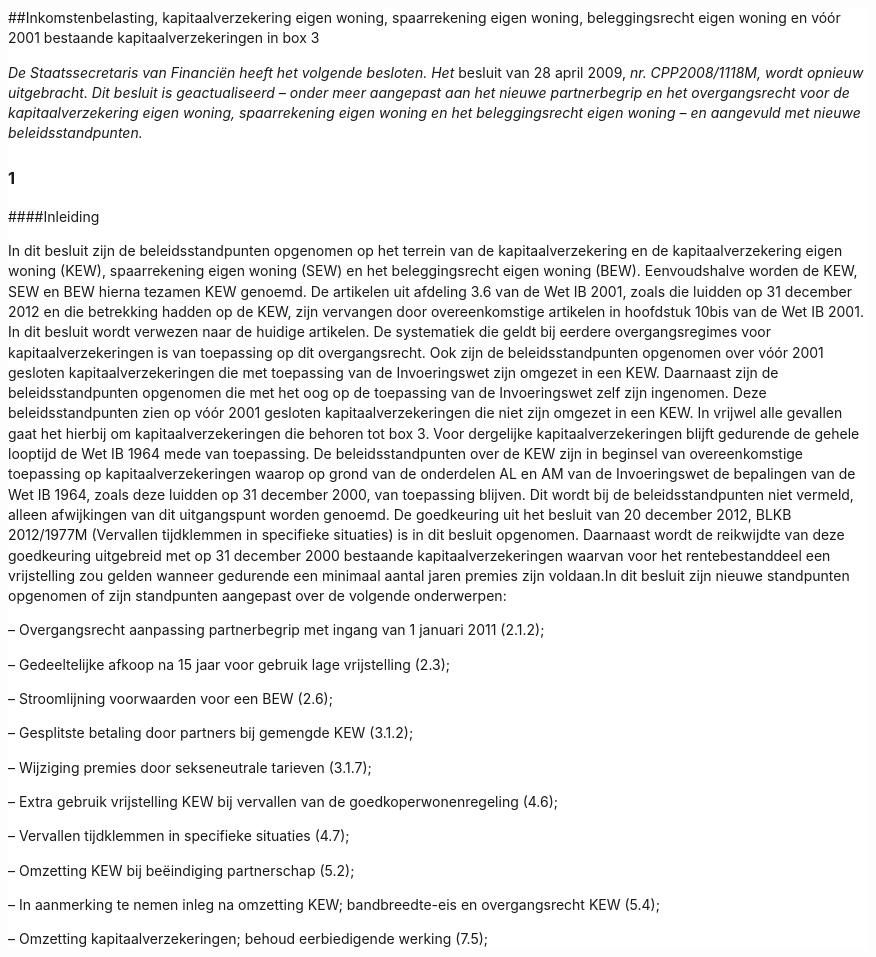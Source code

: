 <meta http-equiv='Content-Type' content='text/html; charset=utf-8' />

##Inkomstenbelasting, kapitaalverzekering eigen woning, spaarrekening eigen woning, beleggingsrecht eigen woning en vóór 2001 bestaande kapitaalverzekeringen in box 3

*De Staatssecretaris van Financiën heeft het volgende besloten.*   *Het* besluit van 28 april 2009, *nr. CPP2008/1118M, wordt opnieuw uitgebracht. Dit besluit is geactualiseerd – onder meer aangepast aan het nieuwe partnerbegrip en het overgangsrecht voor de kapitaalverzekering eigen woning, spaarrekening eigen woning en het beleggingsrecht eigen woning – en aangevuld met nieuwe beleidsstandpunten.*    
### 1  

####Inleiding

In dit besluit zijn de beleidsstandpunten opgenomen op het terrein van de kapitaalverzekering en de kapitaalverzekering eigen woning (KEW), spaarrekening eigen woning (SEW) en het beleggingsrecht eigen woning (BEW). Eenvoudshalve worden de KEW, SEW en BEW hierna tezamen KEW genoemd. De artikelen uit afdeling 3.6 van de Wet IB 2001, zoals die luidden op 31 december 2012 en die betrekking hadden op de KEW, zijn vervangen door overeenkomstige artikelen in hoofdstuk 10bis van de Wet IB 2001. In dit besluit wordt verwezen naar de huidige artikelen. De systematiek die geldt bij eerdere overgangsregimes voor kapitaalverzekeringen is van toepassing op dit overgangsrecht. Ook zijn de beleidsstandpunten opgenomen over vóór 2001 gesloten kapitaalverzekeringen die met toepassing van de Invoeringswet zijn omgezet in een KEW. Daarnaast zijn de beleidsstandpunten opgenomen die met het oog op de toepassing van de Invoeringswet zelf zijn ingenomen. Deze beleidsstandpunten zien op vóór 2001 gesloten kapitaalverzekeringen die niet zijn omgezet in een KEW. In vrijwel alle gevallen gaat het hierbij om kapitaalverzekeringen die behoren tot box 3. Voor dergelijke kapitaalverzekeringen blijft gedurende de gehele looptijd de Wet IB 1964 mede van toepassing. De beleidsstandpunten over de KEW zijn in beginsel van overeenkomstige toepassing op kapitaalverzekeringen waarop op grond van de onderdelen AL en AM van de Invoeringswet de bepalingen van de Wet IB 1964, zoals deze luidden op 31 december 2000, van toepassing blijven. Dit wordt bij de beleidsstandpunten niet vermeld, alleen afwijkingen van dit uitgangspunt worden genoemd. De goedkeuring uit het besluit van 20 december 2012, BLKB 2012/1977M (Vervallen tijdklemmen in specifieke situaties) is in dit besluit opgenomen. Daarnaast wordt de reikwijdte van deze goedkeuring uitgebreid met op 31 december 2000 bestaande kapitaalverzekeringen waarvan voor het rentebestanddeel een vrijstelling zou gelden wanneer gedurende een minimaal aantal jaren premies zijn voldaan.In dit besluit zijn nieuwe standpunten opgenomen of zijn standpunten aangepast over de volgende onderwerpen: 

– Overgangsrecht aanpassing partnerbegrip met ingang van 1 januari 2011 (2.1.2);  

– Gedeeltelijke afkoop na 15 jaar voor gebruik lage vrijstelling (2.3);  

– Stroomlijning voorwaarden voor een BEW (2.6);  

– Gesplitste betaling door partners bij gemengde KEW (3.1.2);  

– Wijziging premies door sekseneutrale tarieven (3.1.7);  

– Extra gebruik vrijstelling KEW bij vervallen van de goedkoperwonenregeling (4.6);  

– Vervallen tijdklemmen in specifieke situaties (4.7); 

– Omzetting KEW bij beëindiging partnerschap (5.2);  

– In aanmerking te nemen inleg na omzetting KEW; bandbreedte-eis en overgangsrecht KEW (5.4);  

– Omzetting kapitaalverzekeringen; behoud eerbiedigende werking (7.5);  
